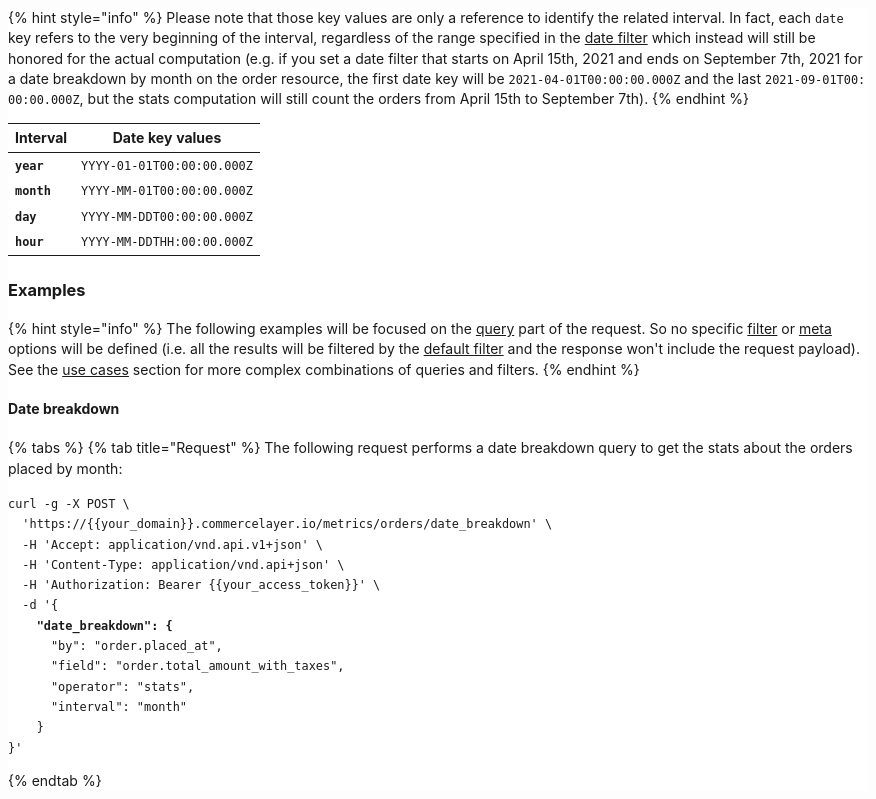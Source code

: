 {% hint style="info" %}
Please note that those key values are only a reference to identify the related interval. In fact, each `date` key refers to the very beginning of the interval, regardless of the range specified in the [date filter](../filters.md#date-filters) which instead will still be honored for the actual computation (e.g. if you set a date filter that starts on April 15th, 2021 and ends on September 7th, 2021 for a date breakdown by month on the order resource, the first date key will be `2021-04-01T00:00:00.000Z` and the last `2021-09-01T00:00:00.000Z`, but the stats computation will still count the orders from April 15th to September 7th).
{% endhint %}

| Interval    | Date key values            |
| ----------- | -------------------------- |
| **`year`**  | `YYYY-01-01T00:00:00.000Z` |
| **`month`** | `YYYY-MM-01T00:00:00.000Z` |
| **`day`**   | `YYYY-MM-DDT00:00:00.000Z` |
| **`hour`**  | `YYYY-MM-DDTHH:00:00.000Z` |

### Examples

{% hint style="info" %}
The following examples will be focused on the [query](../api-specification.md#query) part of the request. So no specific [filter](../api-specification.md#filter) or [meta](../api-specification.md#meta) options will be defined (i.e. all the results will be filtered by the [default filter](../filters.md#default-filter) and the response won't include the request payload). See the [use cases](../use-cases/) section for more complex combinations of queries and filters.
{% endhint %}

#### Date breakdown

{% tabs %}
{% tab title="Request" %}
The following request performs a date breakdown query to get the stats about the orders placed by month:

<pre class="language-sh"><code class="lang-sh">curl -g -X POST \
  'https://{{your_domain}}.commercelayer.io/metrics/orders/date_breakdown' \
  -H 'Accept: application/vnd.api.v1+json' \
  -H 'Content-Type: application/vnd.api+json' \
  -H 'Authorization: Bearer {{your_access_token}}' \
  -d '{
<strong>    "date_breakdown": {
</strong>      "by": "order.placed_at",
      "field": "order.total_amount_with_taxes",
      "operator": "stats",
      "interval": "month"
    }
}'
</code></pre>
{% endtab %}
